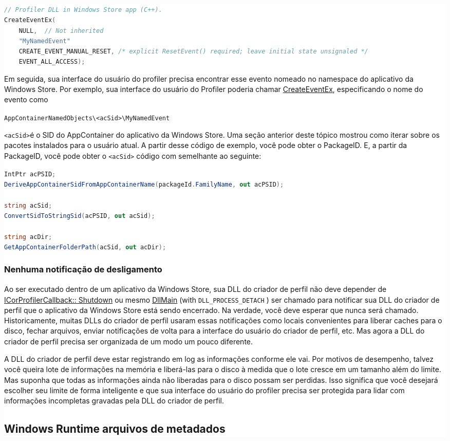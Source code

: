 ```cpp
// Profiler DLL in Windows Store app (C++).
CreateEventEx(
    NULL,  // Not inherited
    "MyNamedEvent"
    CREATE_EVENT_MANUAL_RESET, /* explicit ResetEvent() required; leave initial state unsignaled */
    EVENT_ALL_ACCESS);
```

Em seguida, sua interface do usuário do profiler precisa encontrar esse evento nomeado no namespace do aplicativo da Windows Store. Por exemplo, sua interface do usuário do Profiler poderia chamar [CreateEventEx](/windows/desktop/api/synchapi/nf-synchapi-createeventexa), especificando o nome do evento como

`AppContainerNamedObjects\<acSid>\MyNamedEvent`

`<acSid>`é o SID do AppContainer do aplicativo da Windows Store. Uma seção anterior deste tópico mostrou como iterar sobre os pacotes instalados para o usuário atual. A partir desse código de exemplo, você pode obter o PackageID. E, a partir da PackageID, você pode obter o `<acSid>` código com semelhante ao seguinte:

```csharp
IntPtr acPSID;
DeriveAppContainerSidFromAppContainerName(packageId.FamilyName, out acPSID);

string acSid;
ConvertSidToStringSid(acPSID, out acSid);

string acDir;
GetAppContainerFolderPath(acSid, out acDir);
```

### <a name="no-shutdown-notifications"></a>Nenhuma notificação de desligamento

Ao ser executado dentro de um aplicativo da Windows Store, sua DLL do criador de perfil não deve depender de [ICorProfilerCallback:: Shutdown](icorprofilercallback-shutdown-method.md) ou mesmo [DllMain](/windows/desktop/Dlls/dllmain) (with `DLL_PROCESS_DETACH` ) ser chamado para notificar sua DLL do criador de perfil que o aplicativo da Windows Store está sendo encerrado. Na verdade, você deve esperar que nunca será chamado. Historicamente, muitas DLLs do criador de perfil usaram essas notificações como locais convenientes para liberar caches para o disco, fechar arquivos, enviar notificações de volta para a interface do usuário do criador de perfil, etc. Mas agora a DLL do criador de perfil precisa ser organizada de um modo um pouco diferente.

A DLL do criador de perfil deve estar registrando em log as informações conforme ele vai. Por motivos de desempenho, talvez você queira lote de informações na memória e liberá-las para o disco à medida que o lote cresce em um tamanho além do limite. Mas suponha que todas as informações ainda não liberadas para o disco possam ser perdidas. Isso significa que você desejará escolher seu limite de forma inteligente e que sua interface do usuário do profiler precisa ser protegida para lidar com informações incompletas gravadas pela DLL do criador de perfil.

## <a name="windows-runtime-metadata-files"></a>Windows Runtime arquivos de metadados
